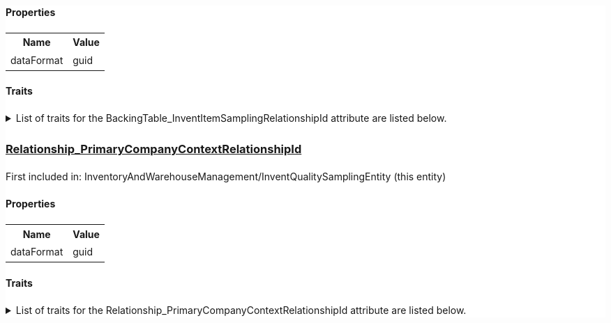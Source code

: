 #### Properties

<table><tr><th>Name</th><th>Value</th></tr><tr><td>dataFormat</td><td>guid</td></tr></table>

#### Traits

<details><summary>List of traits for the BackingTable_InventItemSamplingRelationshipId attribute are listed below.</summary></details>

### <a href=#Relationship_PrimaryCompanyContextRelationshipId name="Relationship_PrimaryCompanyContextRelationshipId">Relationship_PrimaryCompanyContextRelationshipId</a>

First included in: InventoryAndWarehouseManagement/InventQualitySamplingEntity (this entity)  

#### Properties

<table><tr><th>Name</th><th>Value</th></tr><tr><td>dataFormat</td><td>guid</td></tr></table>

#### Traits

<details><summary>List of traits for the Relationship_PrimaryCompanyContextRelationshipId attribute are listed below.</summary></details>
